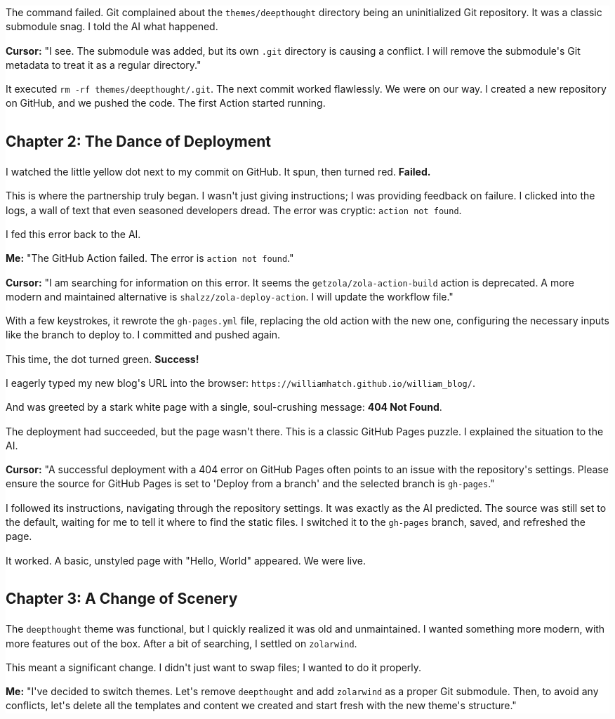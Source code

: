 The command failed. Git complained about the `themes/deepthought` directory being an uninitialized Git repository. It was a classic submodule snag. I told the AI what happened.

**Cursor:** "I see. The submodule was added, but its own `.git` directory is causing a conflict. I will remove the submodule's Git metadata to treat it as a regular directory."

It executed `rm -rf themes/deepthought/.git`. The next commit worked flawlessly. We were on our way. I created a new repository on GitHub, and we pushed the code. The first Action started running.

## Chapter 2: The Dance of Deployment

I watched the little yellow dot next to my commit on GitHub. It spun, then turned red. **Failed.**

This is where the partnership truly began. I wasn't just giving instructions; I was providing feedback on failure. I clicked into the logs, a wall of text that even seasoned developers dread. The error was cryptic: `action not found`.

I fed this error back to the AI.

**Me:** "The GitHub Action failed. The error is `action not found`."

**Cursor:** "I am searching for information on this error. It seems the `getzola/zola-action-build` action is deprecated. A more modern and maintained alternative is `shalzz/zola-deploy-action`. I will update the workflow file."

With a few keystrokes, it rewrote the `gh-pages.yml` file, replacing the old action with the new one, configuring the necessary inputs like the branch to deploy to. I committed and pushed again.

This time, the dot turned green. **Success!**

I eagerly typed my new blog's URL into the browser: `https://williamhatch.github.io/william_blog/`.

And was greeted by a stark white page with a single, soul-crushing message: **404 Not Found**.

The deployment had succeeded, but the page wasn't there. This is a classic GitHub Pages puzzle. I explained the situation to the AI.

**Cursor:** "A successful deployment with a 404 error on GitHub Pages often points to an issue with the repository's settings. Please ensure the source for GitHub Pages is set to 'Deploy from a branch' and the selected branch is `gh-pages`."

I followed its instructions, navigating through the repository settings. It was exactly as the AI predicted. The source was still set to the default, waiting for me to tell it where to find the static files. I switched it to the `gh-pages` branch, saved, and refreshed the page.

It worked. A basic, unstyled page with "Hello, World" appeared. We were live.

## Chapter 3: A Change of Scenery

The `deepthought` theme was functional, but I quickly realized it was old and unmaintained. I wanted something more modern, with more features out of the box. After a bit of searching, I settled on `zolarwind`.

This meant a significant change. I didn't just want to swap files; I wanted to do it properly.

**Me:** "I've decided to switch themes. Let's remove `deepthought` and add `zolarwind` as a proper Git submodule. Then, to avoid any conflicts, let's delete all the templates and content we created and start fresh with the new theme's structure."
